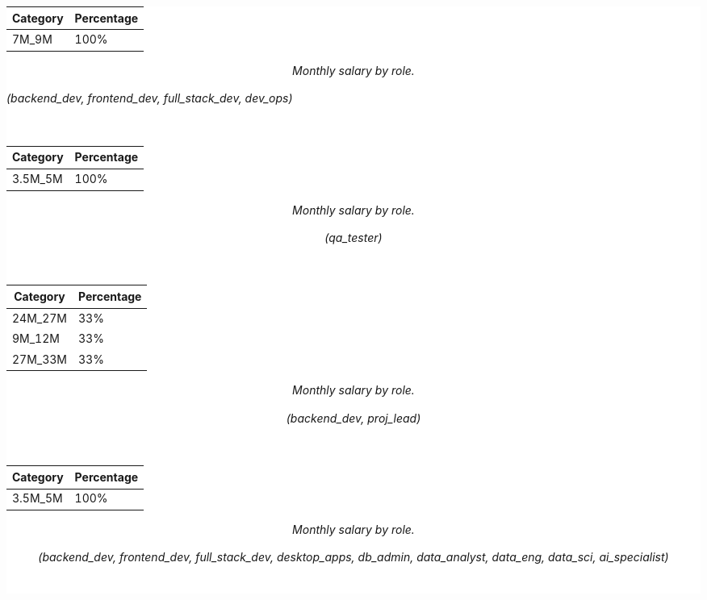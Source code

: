 | Category | Percentage |
| -------- | ---------- |
| 7M_9M    | 100%       |

<p class='table_title' style="text-align: center;"><em>Monthly salary by role. 
<p class="table_subtitle">(backend_dev, frontend_dev, full_stack_dev, dev_ops)<p></em></p>
 <br/>
 </div>
</center>

<center>
    <div class="stats_table">
  <a id="monthly_salary_by_role_table_dgFkR"></a>

| Category | Percentage |
| -------- | ---------- |
| 3.5M_5M  | 100%       |

<p class="table_title" class='table_title' style="text-align: center;"><em>Monthly salary by role. 
<p class="table_subtitle"> (qa_tester) <p></em></p>
 <br/>
 </div>
</center>

<center>
    <div class="stats_table">
 <a id="monthly_salary_by_role_table_tRmPj"></a>

| Category | Percentage |
| -------- | ---------- |
| 24M_27M  | 33%        |
| 9M_12M   | 33%        |
| 27M_33M  | 33%        |

<p class='table_title' style="text-align: center;"><em>Monthly salary by role. 
<p class="table_subtitle">(backend_dev, proj_lead)<p></em></p>
   <br/>
   </div>
</center>

<center>
    <div class="stats_table">
 <a id="monthly_salary_by_role_table_9cqs6"></a>

| Category | Percentage |
| -------- | ---------- |
| 3.5M_5M  | 100%       |

<p class='table_title' style="text-align: center;"><em>Monthly salary by role. 
<p class="table_subtitle">(backend_dev, frontend_dev, full_stack_dev, desktop_apps, db_admin, data_analyst, data_eng, data_sci, ai_specialist)<p></em></p>
   <br/>
   </div>
</center>

